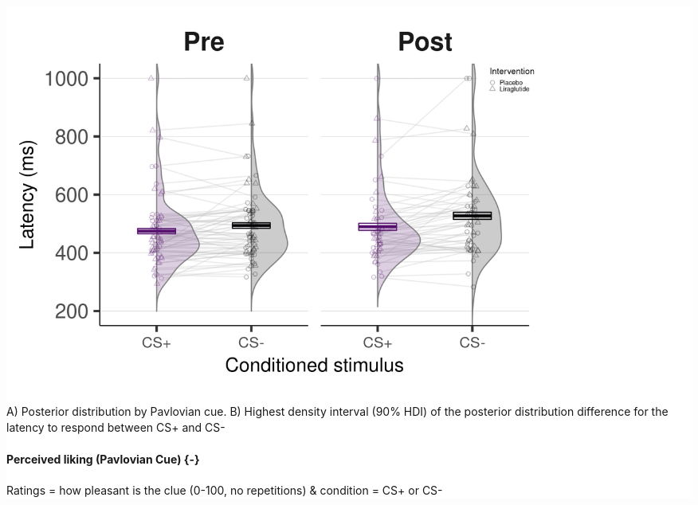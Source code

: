 <img src="OBIWAN_LIRA_files/figure-html/PAV_RT_plot-1.png" alt="A) Posterior distribution by Pavlovian cue. B) Highest density interval (90% HDI) of the posterior distribution difference for the latency to respond between CS+ and CS-" width="672" />
<p class="caption">A) Posterior distribution by Pavlovian cue. B) Highest density interval (90% HDI) of the posterior distribution difference for the latency to respond between CS+ and CS-</p>
</div>


#### Perceived liking (Pavlovian Cue) {-}

Ratings = how pleasant is the clue (0-100, no repetitions)   &   condition = CS+ or CS-

